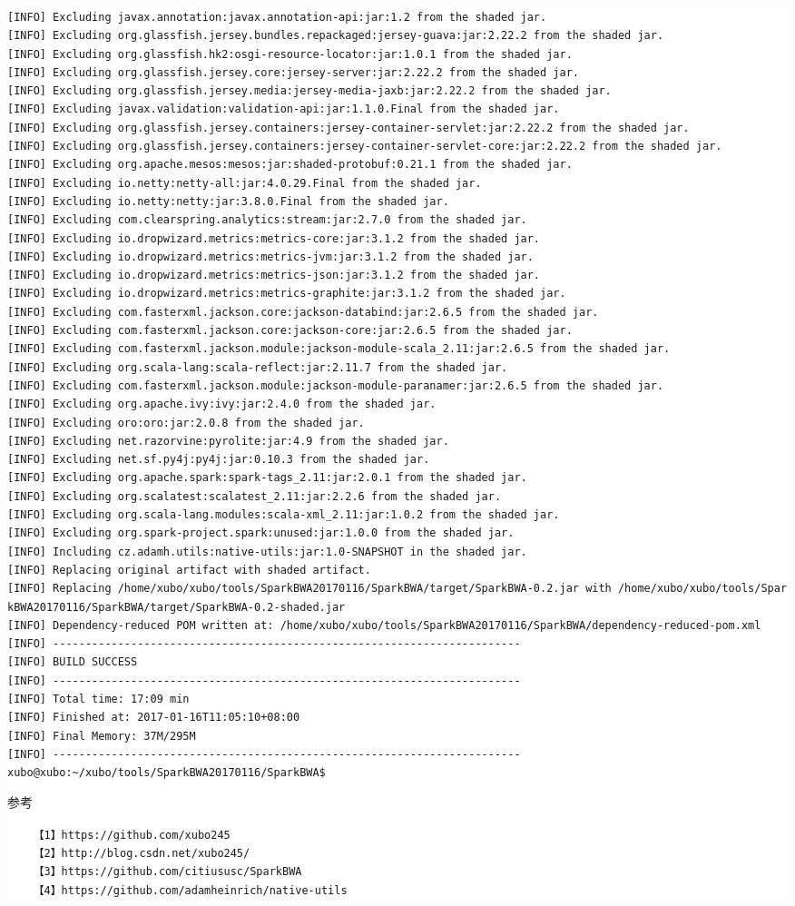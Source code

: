 	[INFO] Excluding javax.annotation:javax.annotation-api:jar:1.2 from the shaded jar.
	[INFO] Excluding org.glassfish.jersey.bundles.repackaged:jersey-guava:jar:2.22.2 from the shaded jar.
	[INFO] Excluding org.glassfish.hk2:osgi-resource-locator:jar:1.0.1 from the shaded jar.
	[INFO] Excluding org.glassfish.jersey.core:jersey-server:jar:2.22.2 from the shaded jar.
	[INFO] Excluding org.glassfish.jersey.media:jersey-media-jaxb:jar:2.22.2 from the shaded jar.
	[INFO] Excluding javax.validation:validation-api:jar:1.1.0.Final from the shaded jar.
	[INFO] Excluding org.glassfish.jersey.containers:jersey-container-servlet:jar:2.22.2 from the shaded jar.
	[INFO] Excluding org.glassfish.jersey.containers:jersey-container-servlet-core:jar:2.22.2 from the shaded jar.
	[INFO] Excluding org.apache.mesos:mesos:jar:shaded-protobuf:0.21.1 from the shaded jar.
	[INFO] Excluding io.netty:netty-all:jar:4.0.29.Final from the shaded jar.
	[INFO] Excluding io.netty:netty:jar:3.8.0.Final from the shaded jar.
	[INFO] Excluding com.clearspring.analytics:stream:jar:2.7.0 from the shaded jar.
	[INFO] Excluding io.dropwizard.metrics:metrics-core:jar:3.1.2 from the shaded jar.
	[INFO] Excluding io.dropwizard.metrics:metrics-jvm:jar:3.1.2 from the shaded jar.
	[INFO] Excluding io.dropwizard.metrics:metrics-json:jar:3.1.2 from the shaded jar.
	[INFO] Excluding io.dropwizard.metrics:metrics-graphite:jar:3.1.2 from the shaded jar.
	[INFO] Excluding com.fasterxml.jackson.core:jackson-databind:jar:2.6.5 from the shaded jar.
	[INFO] Excluding com.fasterxml.jackson.core:jackson-core:jar:2.6.5 from the shaded jar.
	[INFO] Excluding com.fasterxml.jackson.module:jackson-module-scala_2.11:jar:2.6.5 from the shaded jar.
	[INFO] Excluding org.scala-lang:scala-reflect:jar:2.11.7 from the shaded jar.
	[INFO] Excluding com.fasterxml.jackson.module:jackson-module-paranamer:jar:2.6.5 from the shaded jar.
	[INFO] Excluding org.apache.ivy:ivy:jar:2.4.0 from the shaded jar.
	[INFO] Excluding oro:oro:jar:2.0.8 from the shaded jar.
	[INFO] Excluding net.razorvine:pyrolite:jar:4.9 from the shaded jar.
	[INFO] Excluding net.sf.py4j:py4j:jar:0.10.3 from the shaded jar.
	[INFO] Excluding org.apache.spark:spark-tags_2.11:jar:2.0.1 from the shaded jar.
	[INFO] Excluding org.scalatest:scalatest_2.11:jar:2.2.6 from the shaded jar.
	[INFO] Excluding org.scala-lang.modules:scala-xml_2.11:jar:1.0.2 from the shaded jar.
	[INFO] Excluding org.spark-project.spark:unused:jar:1.0.0 from the shaded jar.
	[INFO] Including cz.adamh.utils:native-utils:jar:1.0-SNAPSHOT in the shaded jar.
	[INFO] Replacing original artifact with shaded artifact.
	[INFO] Replacing /home/xubo/xubo/tools/SparkBWA20170116/SparkBWA/target/SparkBWA-0.2.jar with /home/xubo/xubo/tools/SparkBWA20170116/SparkBWA/target/SparkBWA-0.2-shaded.jar
	[INFO] Dependency-reduced POM written at: /home/xubo/xubo/tools/SparkBWA20170116/SparkBWA/dependency-reduced-pom.xml
	[INFO] ------------------------------------------------------------------------
	[INFO] BUILD SUCCESS
	[INFO] ------------------------------------------------------------------------
	[INFO] Total time: 17:09 min
	[INFO] Finished at: 2017-01-16T11:05:10+08:00
	[INFO] Final Memory: 37M/295M
	[INFO] ------------------------------------------------------------------------
	xubo@xubo:~/xubo/tools/SparkBWA20170116/SparkBWA$ 




参考

		【1】https://github.com/xubo245
		【2】http://blog.csdn.net/xubo245/
		【3】https://github.com/citiususc/SparkBWA
		【4】https://github.com/adamheinrich/native-utils
